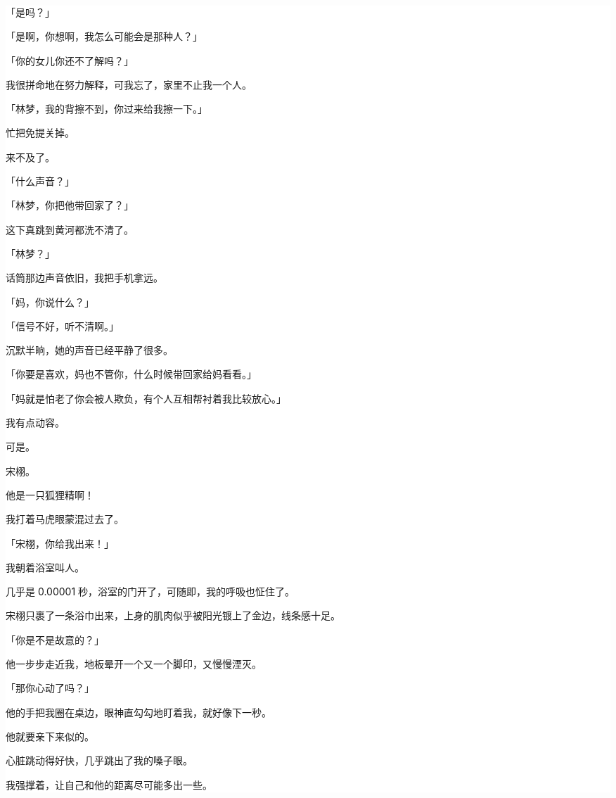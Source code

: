 「是吗？」

「是啊，你想啊，我怎么可能会是那种人？」

「你的女儿你还不了解吗？」

我很拼命地在努力解释，可我忘了，家里不止我一个人。

「林梦，我的背擦不到，你过来给我擦一下。」

忙把免提关掉。

来不及了。

「什么声音？」

「林梦，你把他带回家了？」

这下真跳到黄河都洗不清了。

「林梦？」

话筒那边声音依旧，我把手机拿远。

「妈，你说什么？」

「信号不好，听不清啊。」

沉默半晌，她的声音已经平静了很多。

「你要是喜欢，妈也不管你，什么时候带回家给妈看看。」

「妈就是怕老了你会被人欺负，有个人互相帮衬着我比较放心。」

我有点动容。

可是。

宋栩。

他是一只狐狸精啊！

我打着马虎眼蒙混过去了。

「宋栩，你给我出来！」

我朝着浴室叫人。

几乎是 0.00001 秒，浴室的门开了，可随即，我的呼吸也怔住了。

宋栩只裹了一条浴巾出来，上身的肌肉似乎被阳光镀上了金边，线条感十足。

「你是不是故意的？」

他一步步走近我，地板晕开一个又一个脚印，又慢慢湮灭。

「那你心动了吗？」

他的手把我圈在桌边，眼神直勾勾地盯着我，就好像下一秒。

他就要亲下来似的。

心脏跳动得好快，几乎跳出了我的嗓子眼。

我强撑着，让自己和他的距离尽可能多出一些。
